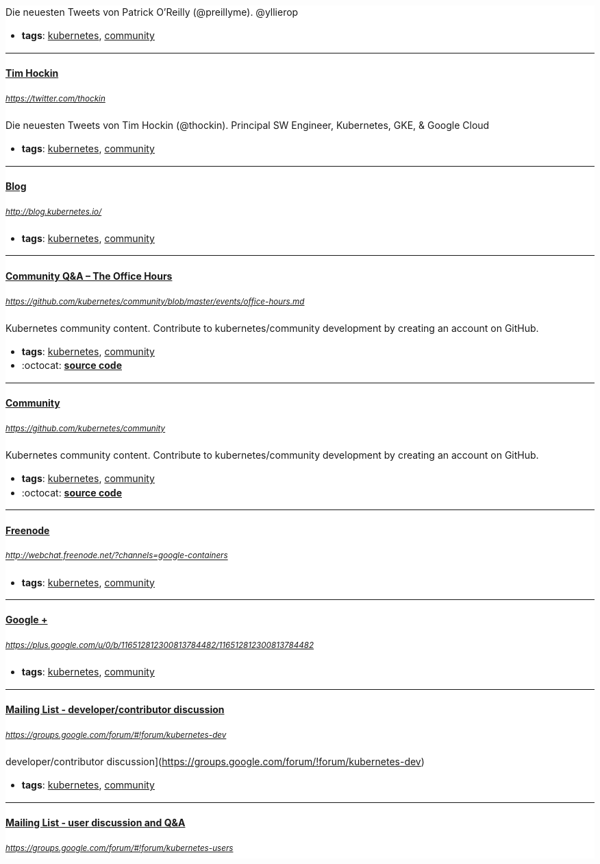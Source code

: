 Die neuesten Tweets von Patrick O’Reilly (@preillyme). @yllierop
* **tags**: [kubernetes](../tagged/kubernetes.md), [community](../tagged/community.md)
---
#### [Tim Hockin](https://twitter.com/thockin)
_<sup>https://twitter.com/thockin</sup>_

Die neuesten Tweets von Tim Hockin (@thockin). Principal SW Engineer, Kubernetes, GKE, & Google Cloud
* **tags**: [kubernetes](../tagged/kubernetes.md), [community](../tagged/community.md)
---
#### [Blog](http://blog.kubernetes.io/)
_<sup>http://blog.kubernetes.io/</sup>_

* **tags**: [kubernetes](../tagged/kubernetes.md), [community](../tagged/community.md)
---
#### [Community Q&A – The Office Hours](https://github.com/kubernetes/community/blob/master/events/office-hours.md)
_<sup>https://github.com/kubernetes/community/blob/master/events/office-hours.md</sup>_

Kubernetes community content. Contribute to kubernetes/community development by creating an account on GitHub.
* **tags**: [kubernetes](../tagged/kubernetes.md), [community](../tagged/community.md)
* :octocat: **[source code](https://github.com/kubernetes/community/blob/master/events/office-hours.md)**
---
#### [Community](https://github.com/kubernetes/community)
_<sup>https://github.com/kubernetes/community</sup>_

Kubernetes community content. Contribute to kubernetes/community development by creating an account on GitHub.
* **tags**: [kubernetes](../tagged/kubernetes.md), [community](../tagged/community.md)
* :octocat: **[source code](https://github.com/kubernetes/community)**
---
#### [Freenode](http://webchat.freenode.net/?channels=google-containers)
_<sup>http://webchat.freenode.net/?channels=google-containers</sup>_

* **tags**: [kubernetes](../tagged/kubernetes.md), [community](../tagged/community.md)
---
#### [Google +](https://plus.google.com/u/0/b/116512812300813784482/116512812300813784482)
_<sup>https://plus.google.com/u/0/b/116512812300813784482/116512812300813784482</sup>_

* **tags**: [kubernetes](../tagged/kubernetes.md), [community](../tagged/community.md)
---
#### [Mailing List - developer/contributor discussion](https://groups.google.com/forum/#!forum/kubernetes-dev)
_<sup>https://groups.google.com/forum/#!forum/kubernetes-dev</sup>_

developer/contributor discussion](https://groups.google.com/forum/!forum/kubernetes-dev)
* **tags**: [kubernetes](../tagged/kubernetes.md), [community](../tagged/community.md)
---
#### [Mailing List - user discussion and Q&A](https://groups.google.com/forum/#!forum/kubernetes-users)
_<sup>https://groups.google.com/forum/#!forum/kubernetes-users</sup>_
